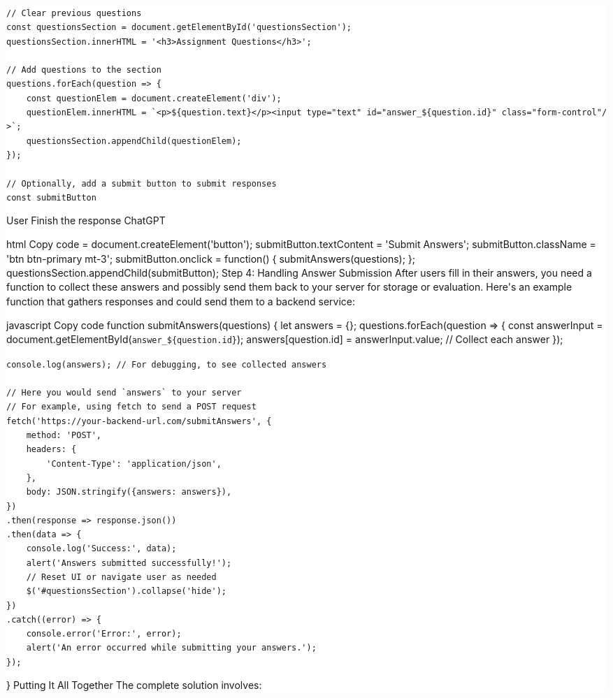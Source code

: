     // Clear previous questions
    const questionsSection = document.getElementById('questionsSection');
    questionsSection.innerHTML = '<h3>Assignment Questions</h3>';

    // Add questions to the section
    questions.forEach(question => {
        const questionElem = document.createElement('div');
        questionElem.innerHTML = `<p>${question.text}</p><input type="text" id="answer_${question.id}" class="form-control"/>`;
        questionsSection.appendChild(questionElem);
    });

    // Optionally, add a submit button to submit responses
    const submitButton
User
Finish the response
ChatGPT

html
Copy code
 = document.createElement('button');
submitButton.textContent = 'Submit Answers';
submitButton.className = 'btn btn-primary mt-3';
submitButton.onclick = function() { submitAnswers(questions); };
questionsSection.appendChild(submitButton);
Step 4: Handling Answer Submission
After users fill in their answers, you need a function to collect these answers and possibly send them back to your server for storage or evaluation. Here's an example function that gathers responses and could send them to a backend service:

javascript
Copy code
function submitAnswers(questions) {
    let answers = {};
    questions.forEach(question => {
        const answerInput = document.getElementById(`answer_${question.id}`);
        answers[question.id] = answerInput.value; // Collect each answer
    });

    console.log(answers); // For debugging, to see collected answers

    // Here you would send `answers` to your server
    // For example, using fetch to send a POST request
    fetch('https://your-backend-url.com/submitAnswers', {
        method: 'POST',
        headers: {
            'Content-Type': 'application/json',
        },
        body: JSON.stringify({answers: answers}),
    })
    .then(response => response.json())
    .then(data => {
        console.log('Success:', data);
        alert('Answers submitted successfully!');
        // Reset UI or navigate user as needed
        $('#questionsSection').collapse('hide');
    })
    .catch((error) => {
        console.error('Error:', error);
        alert('An error occurred while submitting your answers.');
    });
}
Putting It All Together
The complete solution involves:
